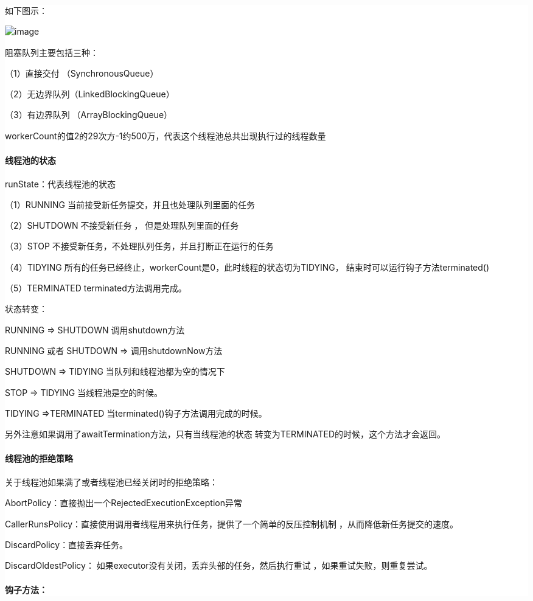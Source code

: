  如下图示：
 
 ![image](https://img-blog.csdn.net/20180912212530487?watermark/2/text/aHR0cHM6Ly9ibG9nLmNzZG4ubmV0L3UwMTA0NTQwMzA=/font/5a6L5L2T/fontsize/400/fill/I0JBQkFCMA==/dissolve/70)
 
 
 阻塞队列主要包括三种：
 
 （1）直接交付 （SynchronousQueue）
 
 （2）无边界队列（LinkedBlockingQueue）
 
 （3）有边界队列 （ArrayBlockingQueue）
 
 
 workerCount的值2的29次方-1约500万，代表这个线程池总共出现执行过的线程数量
 
 #### 线程池的状态
 runState：代表线程池的状态
 
 （1）RUNNING 当前接受新任务提交，并且也处理队列里面的任务
 
 （2）SHUTDOWN 不接受新任务 ， 但是处理队列里面的任务
 
 （3）STOP 不接受新任务，不处理队列任务，并且打断正在运行的任务
 
 （4）TIDYING  所有的任务已经终止，workerCount是0，此时线程的状态切为TIDYING，
 结束时可以运行钩子方法terminated() 
 
 （5）TERMINATED  terminated方法调用完成。
 
 
 状态转变：
 
 RUNNING => SHUTDOWN 调用shutdown方法
 
 RUNNING 或者 SHUTDOWN =>  调用shutdownNow方法
 
 SHUTDOWN => TIDYING 当队列和线程池都为空的情况下
 
 STOP =>  TIDYING   当线程池是空的时候。
 
 TIDYING =>TERMINATED   当terminated()钩子方法调用完成的时候。
 
 另外注意如果调用了awaitTermination方法，只有当线程池的状态
 转变为TERMINATED的时候，这个方法才会返回。
 
 
 
 #### 线程池的拒绝策略
 
 关于线程池如果满了或者线程池已经关闭时的拒绝策略：
 
 AbortPolicy：直接抛出一个RejectedExecutionException异常
 
 CallerRunsPolicy：直接使用调用者线程用来执行任务，提供了一个简单的反压控制机制
 ，从而降低新任务提交的速度。
 
 DiscardPolicy：直接丢弃任务。
 
 DiscardOldestPolicy： 如果executor没有关闭，丢弃头部的任务，然后执行重试
 ，如果重试失败，则重复尝试。
 
 
 #### 钩子方法：
 